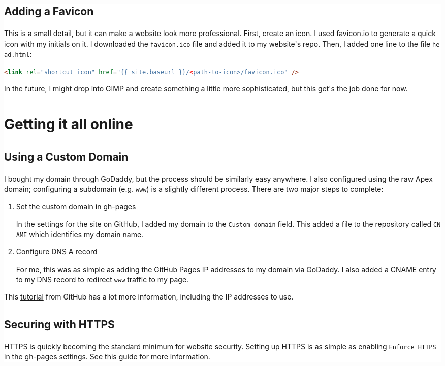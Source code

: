 ## Adding a Favicon

This is a small detail, but it can make a website look more professional. First, create an icon. I used [favicon.io](https://favicon.io/) to generate a quick icon with my initials on it. I downloaded the `favicon.ico` file and added it to my website's repo. Then, I added one line to the file `head.html`:

```html
<link rel="shortcut icon" href="{{ site.baseurl }}/<path-to-icon>/favicon.ico" />
```
In the future, I might drop into [GIMP](https://www.gimp.org/) and create something a little more sophisticated, but this get's the job done for now.

# Getting it all online

## Using a Custom Domain

I bought my domain through GoDaddy, but the process should be similarly easy anywhere. I also configured using the raw Apex domain; configuring a subdomain (e.g. `www`) is a slightly different process. There are two major steps to complete:

1. Set the custom domain in gh-pages

    In the settings for the site on GitHub, I added my domain to the `Custom domain` field. This added a file to the repository called `CNAME` which identifies my domain name.

1. Configure DNS A record

    For me, this was as simple as adding the GitHub Pages IP addresses to my domain via GoDaddy. I also added a CNAME entry to my DNS record to redirect `www` traffic to my page. 

This [tutorial](https://help.github.com/en/github/working-with-github-pages/managing-a-custom-domain-for-your-github-pages-site) from GitHub has a lot more information, including the IP addresses to use. 

## Securing with HTTPS

HTTPS is quickly becoming the standard minimum for website security. Setting up HTTPS is as simple as enabling `Enforce HTTPS` in the gh-pages settings. See [this guide](https://help.github.com/en/github/working-with-github-pages/securing-your-github-pages-site-with-https) for more information.
